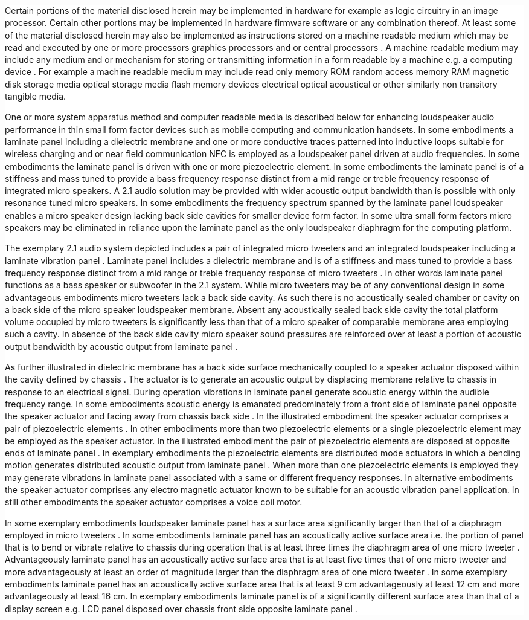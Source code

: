 Certain portions of the material disclosed herein may be implemented in hardware for example as logic circuitry in an image processor. Certain other portions may be implemented in hardware firmware software or any combination thereof. At least some of the material disclosed herein may also be implemented as instructions stored on a machine readable medium which may be read and executed by one or more processors graphics processors and or central processors . A machine readable medium may include any medium and or mechanism for storing or transmitting information in a form readable by a machine e.g. a computing device . For example a machine readable medium may include read only memory ROM random access memory RAM magnetic disk storage media optical storage media flash memory devices electrical optical acoustical or other similarly non transitory tangible media.

One or more system apparatus method and computer readable media is described below for enhancing loudspeaker audio performance in thin small form factor devices such as mobile computing and communication handsets. In some embodiments a laminate panel including a dielectric membrane and one or more conductive traces patterned into inductive loops suitable for wireless charging and or near field communication NFC is employed as a loudspeaker panel driven at audio frequencies. In some embodiments the laminate panel is driven with one or more piezoelectric element. In some embodiments the laminate panel is of a stiffness and mass tuned to provide a bass frequency response distinct from a mid range or treble frequency response of integrated micro speakers. A 2.1 audio solution may be provided with wider acoustic output bandwidth than is possible with only resonance tuned micro speakers. In some embodiments the frequency spectrum spanned by the laminate panel loudspeaker enables a micro speaker design lacking back side cavities for smaller device form factor. In some ultra small form factors micro speakers may be eliminated in reliance upon the laminate panel as the only loudspeaker diaphragm for the computing platform.

The exemplary 2.1 audio system depicted includes a pair of integrated micro tweeters and an integrated loudspeaker including a laminate vibration panel . Laminate panel includes a dielectric membrane and is of a stiffness and mass tuned to provide a bass frequency response distinct from a mid range or treble frequency response of micro tweeters . In other words laminate panel functions as a bass speaker or subwoofer in the 2.1 system. While micro tweeters may be of any conventional design in some advantageous embodiments micro tweeters lack a back side cavity. As such there is no acoustically sealed chamber or cavity on a back side of the micro speaker loudspeaker membrane. Absent any acoustically sealed back side cavity the total platform volume occupied by micro tweeters is significantly less than that of a micro speaker of comparable membrane area employing such a cavity. In absence of the back side cavity micro speaker sound pressures are reinforced over at least a portion of acoustic output bandwidth by acoustic output from laminate panel .

As further illustrated in dielectric membrane has a back side surface mechanically coupled to a speaker actuator disposed within the cavity defined by chassis . The actuator is to generate an acoustic output by displacing membrane relative to chassis in response to an electrical signal. During operation vibrations in laminate panel generate acoustic energy within the audible frequency range. In some embodiments acoustic energy is emanated predominately from a front side of laminate panel opposite the speaker actuator and facing away from chassis back side . In the illustrated embodiment the speaker actuator comprises a pair of piezoelectric elements . In other embodiments more than two piezoelectric elements or a single piezoelectric element may be employed as the speaker actuator. In the illustrated embodiment the pair of piezoelectric elements are disposed at opposite ends of laminate panel . In exemplary embodiments the piezoelectric elements are distributed mode actuators in which a bending motion generates distributed acoustic output from laminate panel . When more than one piezoelectric elements is employed they may generate vibrations in laminate panel associated with a same or different frequency responses. In alternative embodiments the speaker actuator comprises any electro magnetic actuator known to be suitable for an acoustic vibration panel application. In still other embodiments the speaker actuator comprises a voice coil motor.

In some exemplary embodiments loudspeaker laminate panel has a surface area significantly larger than that of a diaphragm employed in micro tweeters . In some embodiments laminate panel has an acoustically active surface area i.e. the portion of panel that is to bend or vibrate relative to chassis during operation that is at least three times the diaphragm area of one micro tweeter . Advantageously laminate panel has an acoustically active surface area that is at least five times that of one micro tweeter and more advantageously at least an order of magnitude larger than the diaphragm area of one micro tweeter . In some exemplary embodiments laminate panel has an acoustically active surface area that is at least 9 cm advantageously at least 12 cm and more advantageously at least 16 cm. In exemplary embodiments laminate panel is of a significantly different surface area than that of a display screen e.g. LCD panel disposed over chassis front side opposite laminate panel .
